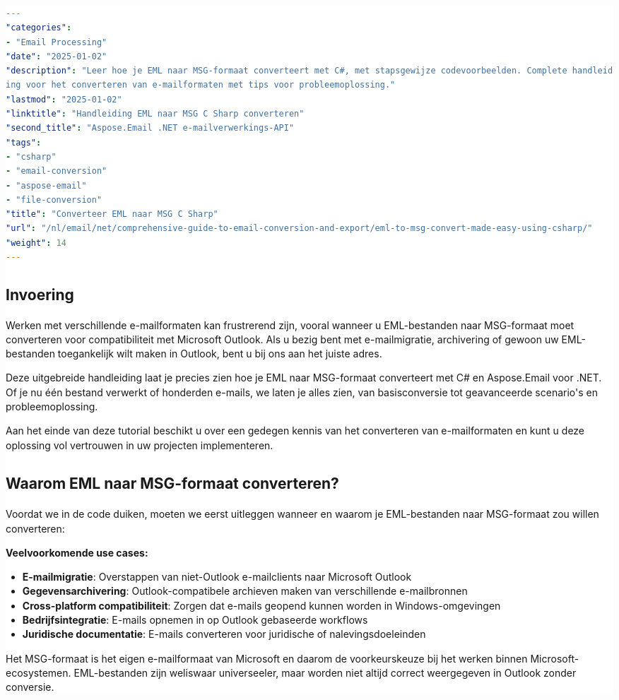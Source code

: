 ```yaml
---
"categories":
- "Email Processing"
"date": "2025-01-02"
"description": "Leer hoe je EML naar MSG-formaat converteert met C#, met stapsgewijze codevoorbeelden. Complete handleiding voor het converteren van e-mailformaten met tips voor probleemoplossing."
"lastmod": "2025-01-02"
"linktitle": "Handleiding EML naar MSG C Sharp converteren"
"second_title": "Aspose.Email .NET e-mailverwerkings-API"
"tags":
- "csharp"
- "email-conversion"
- "aspose-email"
- "file-conversion"
"title": "Converteer EML naar MSG C Sharp"
"url": "/nl/email/net/comprehensive-guide-to-email-conversion-and-export/eml-to-msg-convert-made-easy-using-csharp/"
"weight": 14
---
```


## Invoering

Werken met verschillende e-mailformaten kan frustrerend zijn, vooral wanneer u EML-bestanden naar MSG-formaat moet converteren voor compatibiliteit met Microsoft Outlook. Als u bezig bent met e-mailmigratie, archivering of gewoon uw EML-bestanden toegankelijk wilt maken in Outlook, bent u bij ons aan het juiste adres.

Deze uitgebreide handleiding laat je precies zien hoe je EML naar MSG-formaat converteert met C# en Aspose.Email voor .NET. Of je nu één bestand verwerkt of honderden e-mails, we laten je alles zien, van basisconversie tot geavanceerde scenario's en probleemoplossing.

Aan het einde van deze tutorial beschikt u over een gedegen kennis van het converteren van e-mailformaten en kunt u deze oplossing vol vertrouwen in uw projecten implementeren.

## Waarom EML naar MSG-formaat converteren?

Voordat we in de code duiken, moeten we eerst uitleggen wanneer en waarom je EML-bestanden naar MSG-formaat zou willen converteren:

**Veelvoorkomende use cases:**
- **E-mailmigratie**: Overstappen van niet-Outlook e-mailclients naar Microsoft Outlook
- **Gegevensarchivering**: Outlook-compatibele archieven maken van verschillende e-mailbronnen
- **Cross-platform compatibiliteit**: Zorgen dat e-mails geopend kunnen worden in Windows-omgevingen
- **Bedrijfsintegratie**: E-mails opnemen in op Outlook gebaseerde workflows
- **Juridische documentatie**: E-mails converteren voor juridische of nalevingsdoeleinden

Het MSG-formaat is het eigen e-mailformaat van Microsoft en daarom de voorkeurskeuze bij het werken binnen Microsoft-ecosystemen. EML-bestanden zijn weliswaar universeeler, maar worden niet altijd correct weergegeven in Outlook zonder conversie.
